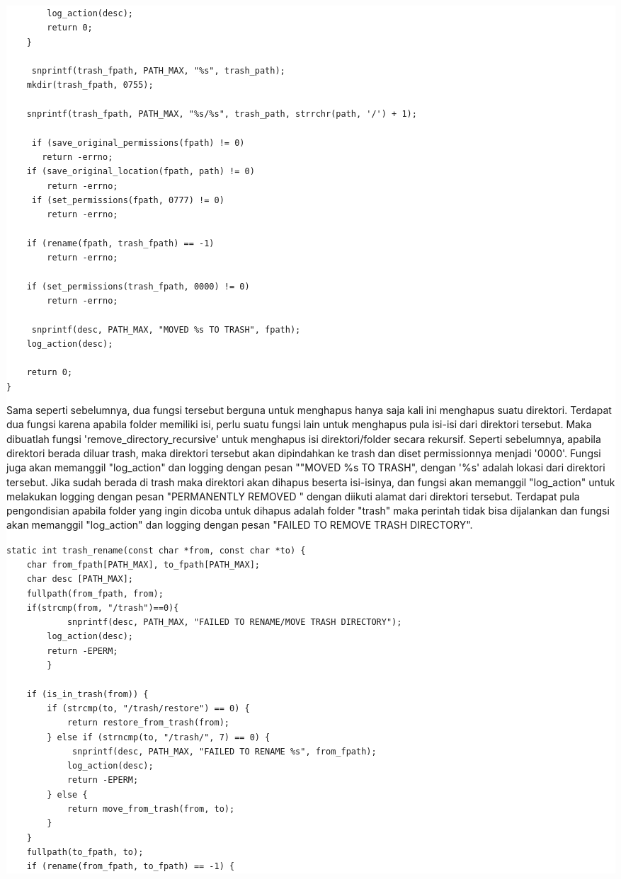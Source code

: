 ```
        log_action(desc);
        return 0;
    }

     snprintf(trash_fpath, PATH_MAX, "%s", trash_path);
    mkdir(trash_fpath, 0755);

    snprintf(trash_fpath, PATH_MAX, "%s/%s", trash_path, strrchr(path, '/') + 1);
 
     if (save_original_permissions(fpath) != 0)
       return -errno;
    if (save_original_location(fpath, path) != 0)
        return -errno;
     if (set_permissions(fpath, 0777) != 0)
        return -errno;

    if (rename(fpath, trash_fpath) == -1)
        return -errno;
 
    if (set_permissions(trash_fpath, 0000) != 0)
        return -errno;
    
     snprintf(desc, PATH_MAX, "MOVED %s TO TRASH", fpath);
    log_action(desc);
   
    return 0;
}
```
Sama seperti sebelumnya, dua fungsi tersebut berguna untuk menghapus hanya saja kali ini menghapus suatu direktori. Terdapat dua fungsi karena apabila folder memiliki isi, perlu suatu fungsi lain untuk menghapus pula isi-isi dari direktori tersebut. Maka dibuatlah fungsi 'remove_directory_recursive' untuk menghapus isi direktori/folder secara rekursif. Seperti sebelumnya, apabila direktori berada diluar trash, maka direktori tersebut akan dipindahkan ke trash dan diset permissionnya menjadi '0000'. Fungsi juga akan memanggil "log_action" dan logging dengan pesan ""MOVED %s TO TRASH", dengan '%s' adalah lokasi dari direktori tersebut. Jika sudah berada di trash maka direktori akan dihapus beserta isi-isinya, dan fungsi akan memanggil "log_action" untuk melakukan logging dengan pesan "PERMANENTLY REMOVED " dengan diikuti alamat dari direktori tersebut. Terdapat pula pengondisian apabila folder yang ingin dicoba untuk dihapus adalah folder "trash" maka perintah tidak bisa dijalankan dan fungsi akan memanggil "log_action" dan logging dengan pesan "FAILED TO REMOVE TRASH DIRECTORY". 

```
static int trash_rename(const char *from, const char *to) {
    char from_fpath[PATH_MAX], to_fpath[PATH_MAX];
    char desc [PATH_MAX];
    fullpath(from_fpath, from);
    if(strcmp(from, "/trash")==0){
            snprintf(desc, PATH_MAX, "FAILED TO RENAME/MOVE TRASH DIRECTORY");
        log_action(desc);
        return -EPERM;
        }
        
    if (is_in_trash(from)) {
        if (strcmp(to, "/trash/restore") == 0) {
            return restore_from_trash(from);
        } else if (strncmp(to, "/trash/", 7) == 0) {
             snprintf(desc, PATH_MAX, "FAILED TO RENAME %s", from_fpath);
            log_action(desc);
            return -EPERM;
        } else {
            return move_from_trash(from, to);
        }
    }
    fullpath(to_fpath, to);
    if (rename(from_fpath, to_fpath) == -1) {
```